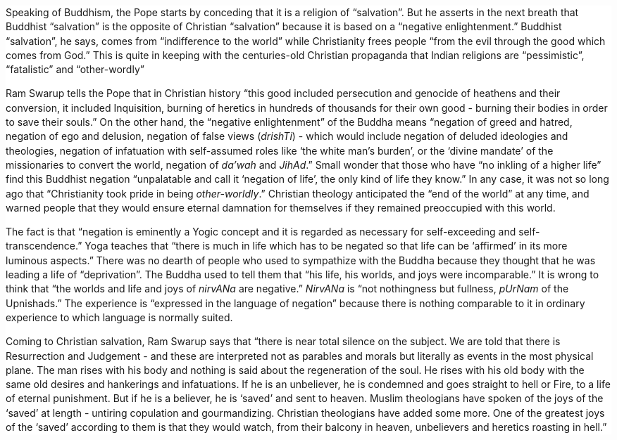 Speaking of Buddhism, the Pope starts by conceding that it is a religion
of “salvation”. But he asserts in the next breath that Buddhist
“salvation” is the opposite of Christian “salvation” because it is based
on a “negative enlightenment.” Buddhist “salvation”, he says, comes from
“indifference to the world” while Christianity frees people “from the
evil through the good which comes from God.” This is quite in keeping
with the centuries-old Christian propaganda that Indian religions are
“pessimistic”, “fatalistic” and “other-wordly”

Ram Swarup tells the Pope that in Christian history “this good included
persecution and genocide of heathens and their conversion, it included
Inquisition, burning of heretics in hundreds of thousands for their own
good - burning their bodies in order to save their souls.” On the other
hand, the “negative enlightenment” of the Buddha means “negation of
greed and hatred, negation of ego and delusion, negation of false views
(*drishTi*) - which would include negation of deluded ideologies and
theologies, negation of infatuation with self-assumed roles like ‘the
white man’s burden’, or the ‘divine mandate’ of the missionaries to
convert the world, negation of *da’wah* and *JihAd*.” Small wonder that
those who have “no inkling of a higher life” find this Buddhist negation
“unpalatable and call it ‘negation of life’, the only kind of life they
know.” In any case, it was not so long ago that “Christianity took pride
in being *other-worldly*.” Christian theology anticipated the “end of
the world” at any time, and warned people that they would ensure eternal
damnation for themselves if they remained preoccupied with this world.

The fact is that “negation is eminently a Yogic concept and it is
regarded as necessary for self-exceeding and self-transcendence.” Yoga
teaches that “there is much in life which has to be negated so that life
can be ‘affirmed’ in its more luminous aspects.” There was no dearth of
people who used to sympathize with the Buddha because they thought that
he was leading a life of “deprivation”. The Buddha used to tell them
that “his life, his worlds, and joys were incomparable.” It is wrong to
think that “the worlds and life and joys of *nirvANa* are negative.”
*NirvANa* is “not nothingness but fullness, *pUrNam* of the Upnishads.”
The experience is “expressed in the language of negation” because there
is nothing comparable to it in ordinary experience to which language is
normally suited.

Coming to Christian salvation, Ram Swarup says that “there is near total
silence on the subject. We are told that there is Resurrection and
Judgement - and these are interpreted not as parables and morals but
literally as events in the most physical plane. The man rises with his
body and nothing is said about the regeneration of the soul. He rises
with his old body with the same old desires and hankerings and
infatuations. If he is an unbeliever, he is condemned and goes straight
to hell or Fire, to a life of eternal punishment. But if he is a
believer, he is ‘saved’ and sent to heaven. Muslim theologians have
spoken of the joys of the ‘saved’ at length - untiring copulation and
gourmandizing. Christian theologians have added some more. One of the
greatest joys of the ‘saved’ according to them is that they would watch,
from their balcony in heaven, unbelievers and heretics roasting in
hell.”
